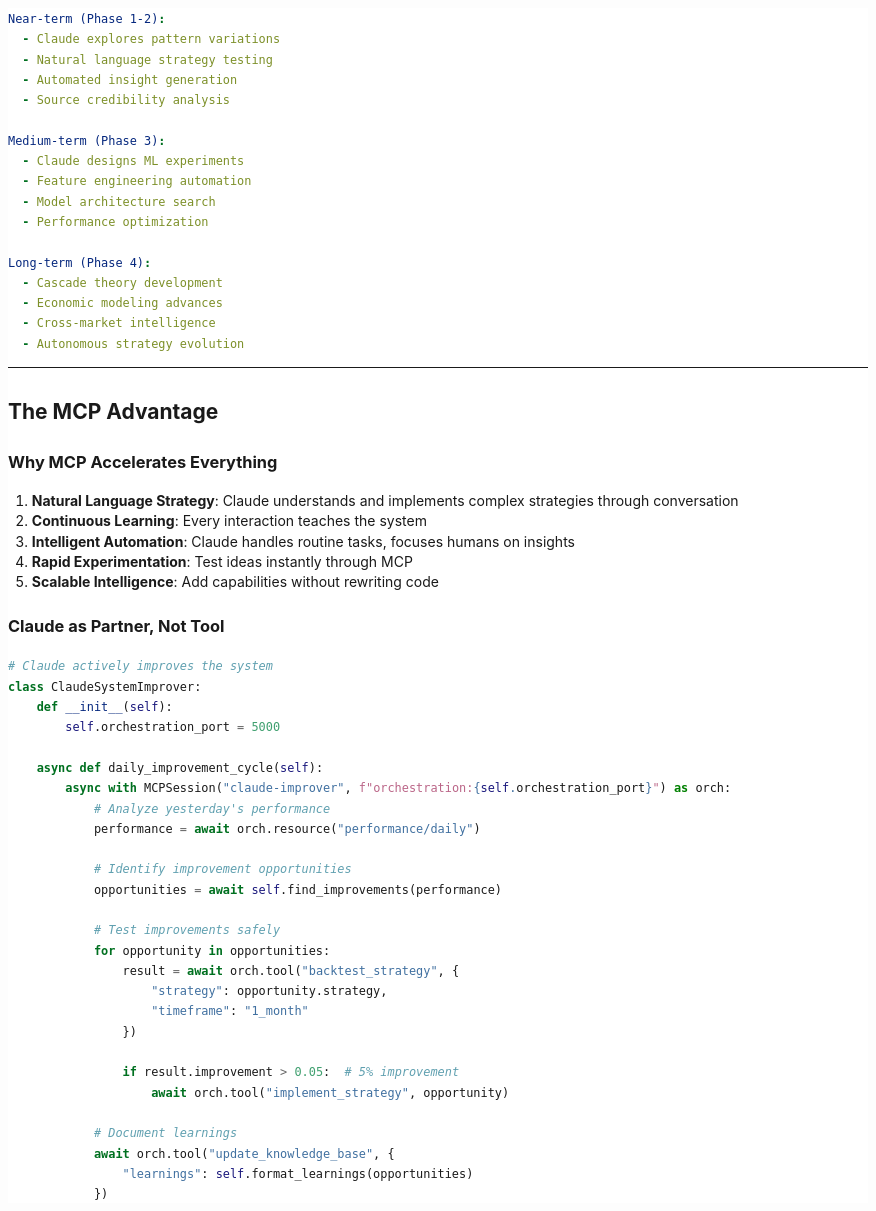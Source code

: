 ```yaml
Near-term (Phase 1-2):
  - Claude explores pattern variations
  - Natural language strategy testing
  - Automated insight generation
  - Source credibility analysis
  
Medium-term (Phase 3):
  - Claude designs ML experiments
  - Feature engineering automation
  - Model architecture search
  - Performance optimization
  
Long-term (Phase 4):
  - Cascade theory development
  - Economic modeling advances
  - Cross-market intelligence
  - Autonomous strategy evolution
```

---

## The MCP Advantage

### Why MCP Accelerates Everything

1. **Natural Language Strategy**: Claude understands and implements complex strategies through conversation
2. **Continuous Learning**: Every interaction teaches the system
3. **Intelligent Automation**: Claude handles routine tasks, focuses humans on insights
4. **Rapid Experimentation**: Test ideas instantly through MCP
5. **Scalable Intelligence**: Add capabilities without rewriting code

### Claude as Partner, Not Tool

```python
# Claude actively improves the system
class ClaudeSystemImprover:
    def __init__(self):
        self.orchestration_port = 5000
        
    async def daily_improvement_cycle(self):
        async with MCPSession("claude-improver", f"orchestration:{self.orchestration_port}") as orch:
            # Analyze yesterday's performance
            performance = await orch.resource("performance/daily")
            
            # Identify improvement opportunities
            opportunities = await self.find_improvements(performance)
            
            # Test improvements safely
            for opportunity in opportunities:
                result = await orch.tool("backtest_strategy", {
                    "strategy": opportunity.strategy,
                    "timeframe": "1_month"
                })
                
                if result.improvement > 0.05:  # 5% improvement
                    await orch.tool("implement_strategy", opportunity)
            
            # Document learnings
            await orch.tool("update_knowledge_base", {
                "learnings": self.format_learnings(opportunities)
            })
```